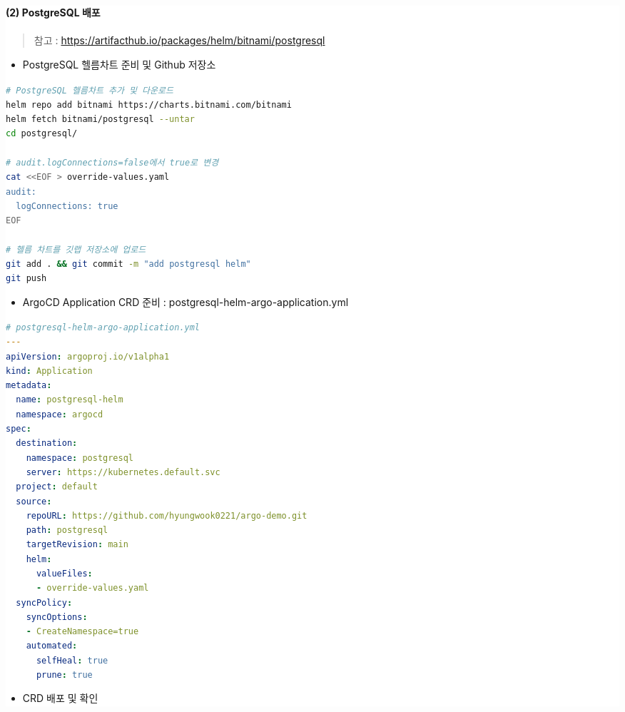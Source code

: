 #### (2) PostgreSQL 배포

> 참고 : https://artifacthub.io/packages/helm/bitnami/postgresql

- PostgreSQL 헬름차트 준비 및 Github 저장소 

```bash
# PostgreSQL 헬름차트 추가 및 다운로드
helm repo add bitnami https://charts.bitnami.com/bitnami
helm fetch bitnami/postgresql --untar
cd postgresql/

# audit.logConnections=false에서 true로 변경
cat <<EOF > override-values.yaml
audit:
  logConnections: true
EOF

# 헬름 차트를 깃랩 저장소에 업로드
git add . && git commit -m "add postgresql helm"
git push
```

- ArgoCD Application CRD 준비 : postgresql-helm-argo-application.yml

```yaml
# postgresql-helm-argo-application.yml
---
apiVersion: argoproj.io/v1alpha1
kind: Application
metadata:
  name: postgresql-helm
  namespace: argocd
spec:
  destination:
    namespace: postgresql
    server: https://kubernetes.default.svc
  project: default
  source:
    repoURL: https://github.com/hyungwook0221/argo-demo.git
    path: postgresql
    targetRevision: main
    helm:
      valueFiles:
      - override-values.yaml
  syncPolicy:
    syncOptions:
    - CreateNamespace=true
    automated:
      selfHeal: true
      prune: true
```

- CRD 배포 및 확인
